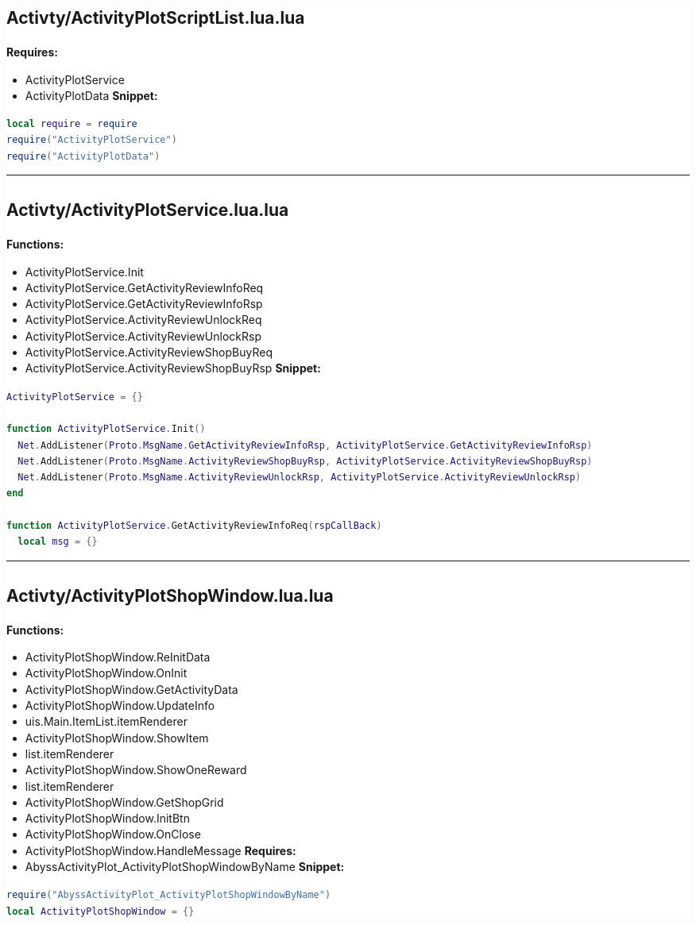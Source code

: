
## Activty/ActivityPlotScriptList.lua.lua
**Requires:**
- ActivityPlotService
- ActivityPlotData
**Snippet:**
```lua
local require = require
require("ActivityPlotService")
require("ActivityPlotData")
```

---

## Activty/ActivityPlotService.lua.lua
**Functions:**
- ActivityPlotService.Init
- ActivityPlotService.GetActivityReviewInfoReq
- ActivityPlotService.GetActivityReviewInfoRsp
- ActivityPlotService.ActivityReviewUnlockReq
- ActivityPlotService.ActivityReviewUnlockRsp
- ActivityPlotService.ActivityReviewShopBuyReq
- ActivityPlotService.ActivityReviewShopBuyRsp
**Snippet:**
```lua
ActivityPlotService = {}

function ActivityPlotService.Init()
  Net.AddListener(Proto.MsgName.GetActivityReviewInfoRsp, ActivityPlotService.GetActivityReviewInfoRsp)
  Net.AddListener(Proto.MsgName.ActivityReviewShopBuyRsp, ActivityPlotService.ActivityReviewShopBuyRsp)
  Net.AddListener(Proto.MsgName.ActivityReviewUnlockRsp, ActivityPlotService.ActivityReviewUnlockRsp)
end

function ActivityPlotService.GetActivityReviewInfoReq(rspCallBack)
  local msg = {}
```

---

## Activty/ActivityPlotShopWindow.lua.lua
**Functions:**
- ActivityPlotShopWindow.ReInitData
- ActivityPlotShopWindow.OnInit
- ActivityPlotShopWindow.GetActivityData
- ActivityPlotShopWindow.UpdateInfo
- uis.Main.ItemList.itemRenderer
- ActivityPlotShopWindow.ShowItem
- list.itemRenderer
- ActivityPlotShopWindow.ShowOneReward
- list.itemRenderer
- ActivityPlotShopWindow.GetShopGrid
- ActivityPlotShopWindow.InitBtn
- ActivityPlotShopWindow.OnClose
- ActivityPlotShopWindow.HandleMessage
**Requires:**
- AbyssActivityPlot_ActivityPlotShopWindowByName
**Snippet:**
```lua
require("AbyssActivityPlot_ActivityPlotShopWindowByName")
local ActivityPlotShopWindow = {}
```